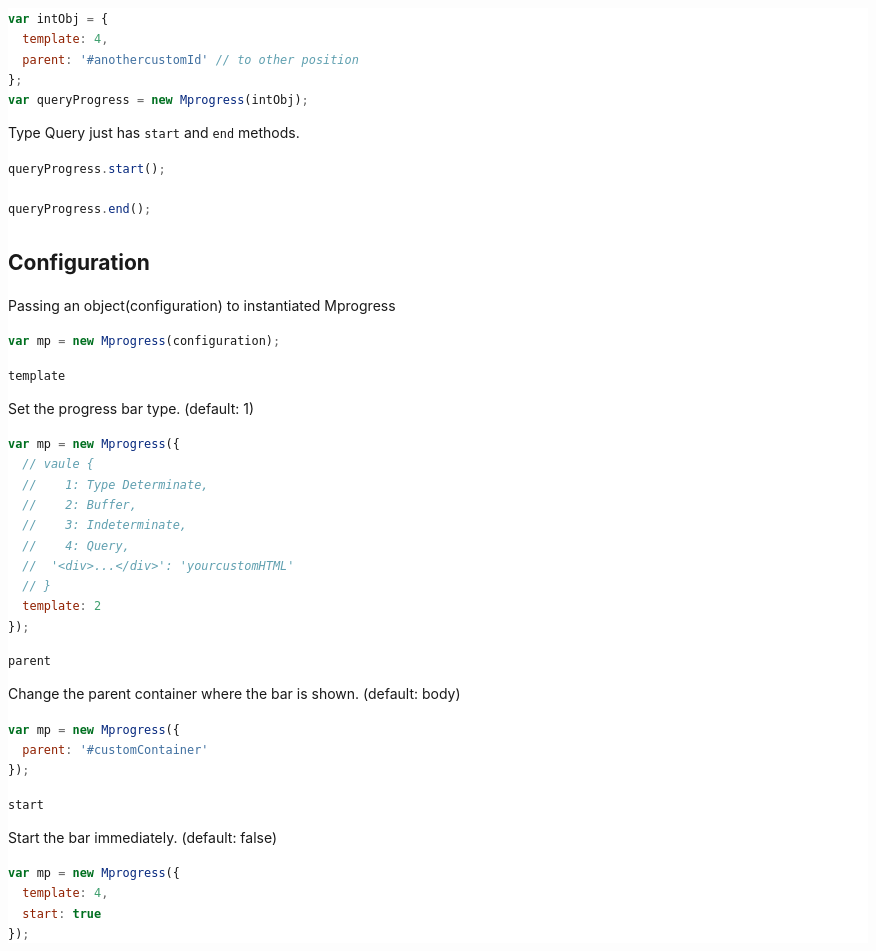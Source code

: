 ```js
var intObj = {
  template: 4,
  parent: '#anothercustomId' // to other position
};
var queryProgress = new Mprogress(intObj);
```

Type Query just has `start` and `end` methods.

```js
queryProgress.start();

queryProgress.end();
```

## Configuration

Passing an object(configuration) to instantiated Mprogress

```js
var mp = new Mprogress(configuration);
```

`template`

Set the progress bar type. (default: 1)

```js
var mp = new Mprogress({
  // vaule { 
  //    1: Type Determinate,
  //    2: Buffer,
  //    3: Indeterminate, 
  //    4: Query,
  //  '<div>...</div>': 'yourcustomHTML'
  // }
  template: 2 
});
```

`parent`

Change the parent container where the bar is shown. (default: body)

```js
var mp = new Mprogress({
  parent: '#customContainer' 
});
```

`start`

Start the bar immediately. (default: false)

```js
var mp = new Mprogress({
  template: 4,
  start: true
});
```
